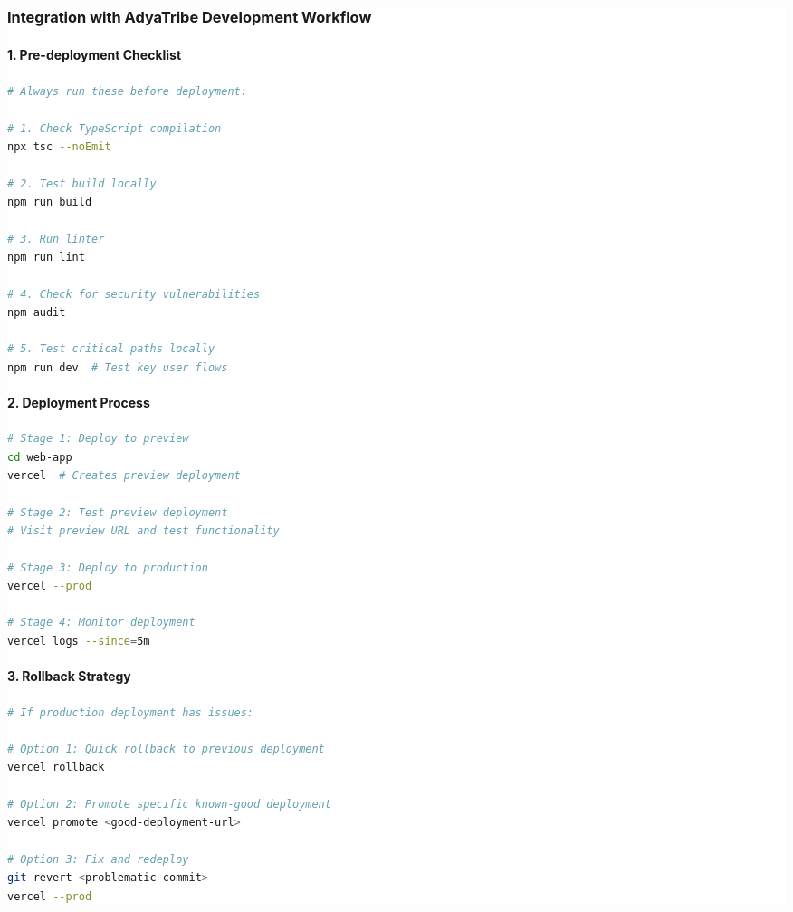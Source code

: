 ### **Integration with AdyaTribe Development Workflow**

#### **1. Pre-deployment Checklist**
```bash
# Always run these before deployment:

# 1. Check TypeScript compilation
npx tsc --noEmit

# 2. Test build locally
npm run build

# 3. Run linter
npm run lint

# 4. Check for security vulnerabilities
npm audit

# 5. Test critical paths locally
npm run dev  # Test key user flows
```

#### **2. Deployment Process**
```bash
# Stage 1: Deploy to preview
cd web-app
vercel  # Creates preview deployment

# Stage 2: Test preview deployment
# Visit preview URL and test functionality

# Stage 3: Deploy to production
vercel --prod

# Stage 4: Monitor deployment
vercel logs --since=5m
```

#### **3. Rollback Strategy**
```bash
# If production deployment has issues:

# Option 1: Quick rollback to previous deployment
vercel rollback

# Option 2: Promote specific known-good deployment
vercel promote <good-deployment-url>

# Option 3: Fix and redeploy
git revert <problematic-commit>
vercel --prod
```
